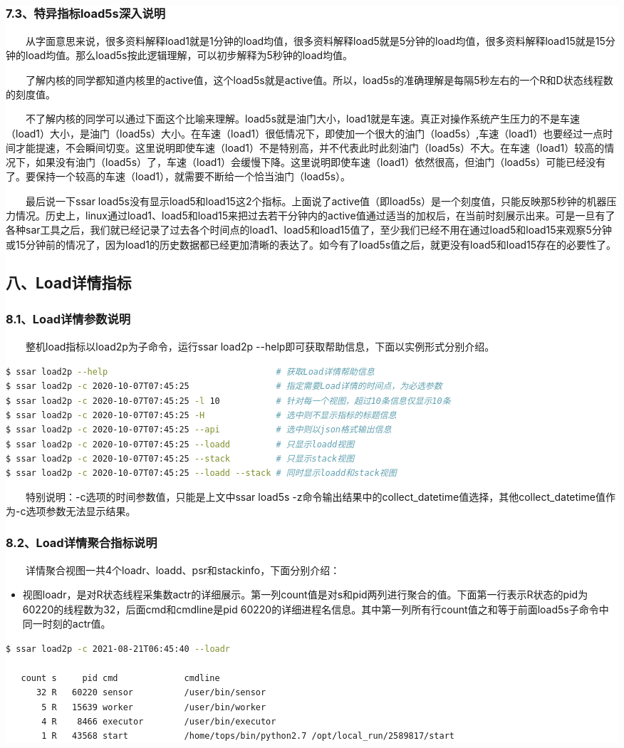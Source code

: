 <a name="特异指标load5s深入说明"></a>

### 7.3、特异指标load5s深入说明

　　从字面意思来说，很多资料解释load1就是1分钟的load均值，很多资料解释load5就是5分钟的load均值，很多资料解释load15就是15分钟的load均值。那么load5s按此逻辑理解，可以初步解释为5秒钟的load均值。

　　了解内核的同学都知道内核里的active值，这个load5s就是active值。所以，load5s的准确理解是每隔5秒左右的一个R和D状态线程数的刻度值。

　　不了解内核的同学可以通过下面这个比喻来理解。load5s就是油门大小，load1就是车速。真正对操作系统产生压力的不是车速（load1）大小，是油门（load5s）大小。在车速（load1）很低情况下，即使加一个很大的油门（load5s）,车速（load1）也要经过一点时间才能提速，不会瞬间切变。这里说明即使车速（load1）不是特别高，并不代表此时此刻油门（load5s）不大。在车速（load1）较高的情况下，如果没有油门（load5s）了，车速（load1）会缓慢下降。这里说明即使车速（load1）依然很高，但油门（load5s）可能已经没有了。要保持一个较高的车速（load1），就需要不断给一个恰当油门（load5s）。

　　最后说一下ssar load5s没有显示load5和load15这2个指标。上面说了active值（即load5s）是一个刻度值，只能反映那5秒钟的机器压力情况。历史上，linux通过load1、load5和load15来把过去若干分钟内的active值通过适当的加权后，在当前时刻展示出来。可是一旦有了各种sar工具之后，我们就已经记录了过去各个时间点的load1、load5和load15值了，至少我们已经不用在通过load5和load15来观察5分钟或15分钟前的情况了，因为load1的历史数据都已经更加清晰的表达了。如今有了load5s值之后，就更没有load5和load15存在的必要性了。

<a name="Load详情指标"></a>

## 八、Load详情指标

<a name="Load详情参数说明"></a>

### 8.1、Load详情参数说明

　　整机load指标以load2p为子命令，运行ssar load2p --help即可获取帮助信息，下面以实例形式分别介绍。

```bash
$ ssar load2p --help                                 # 获取Load详情帮助信息
$ ssar load2p -c 2020-10-07T07:45:25                 # 指定需要Load详情的时间点，为必选参数
$ ssar load2p -c 2020-10-07T07:45:25 -l 10           # 针对每一个视图，超过10条信息仅显示10条
$ ssar load2p -c 2020-10-07T07:45:25 -H              # 选中则不显示指标的标题信息
$ ssar load2p -c 2020-10-07T07:45:25 --api           # 选中则以json格式输出信息
$ ssar load2p -c 2020-10-07T07:45:25 --loadd         # 只显示loadd视图 
$ ssar load2p -c 2020-10-07T07:45:25 --stack         # 只显示stack视图
$ ssar load2p -c 2020-10-07T07:45:25 --loadd --stack # 同时显示loadd和stack视图
```

　　特别说明：-c选项的时间参数值，只能是上文中ssar load5s -z命令输出结果中的collect_datetime值选择，其他collect_datetime值作为-c选项参数无法显示结果。

<a name="Load详情聚合指标说明"></a>

### 8.2、Load详情聚合指标说明

　　详情聚合视图一共4个loadr、loadd、psr和stackinfo，下面分别介绍：

* 视图loadr，是对R状态线程采集数actr的详细展示。第一列count值是对s和pid两列进行聚合的值。下面第一行表示R状态的pid为60220的线程数为32，后面cmd和cmdline是pid 60220的详细进程名信息。其中第一列所有行count值之和等于前面load5s子命令中同一时刻的actr值。

```bash
$ ssar load2p -c 2021-08-21T06:45:40 --loadr

   count s     pid cmd             cmdline 
      32 R   60220 sensor          /user/bin/sensor 
       5 R   15639 worker          /user/bin/worker      
       4 R    8466 executor        /user/bin/executor
       1 R   43568 start           /home/tops/bin/python2.7 /opt/local_run/2589817/start 
```
